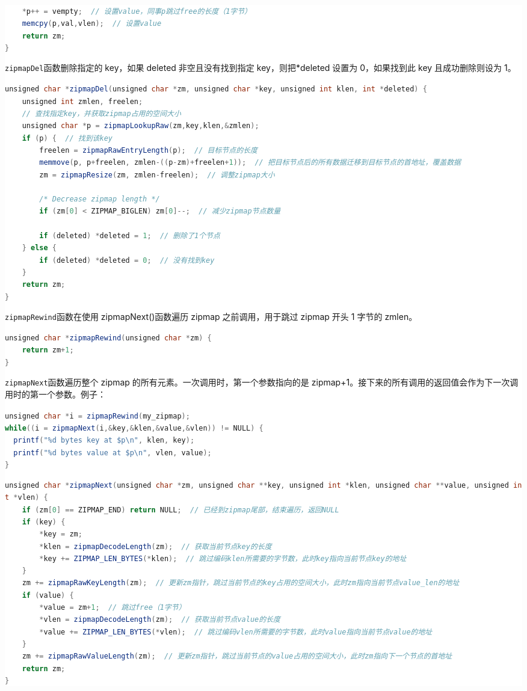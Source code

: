 ```Java
    *p++ = vempty;  // 设置value，同事p跳过free的长度（1字节）
    memcpy(p,val,vlen);  // 设置value
    return zm;
}
```

`zipmapDel`函数删除指定的 key，如果 deleted 非空且没有找到指定 key，则把*deleted 设置为 0，如果找到此 key 且成功删除则设为 1。

```Java
unsigned char *zipmapDel(unsigned char *zm, unsigned char *key, unsigned int klen, int *deleted) {
    unsigned int zmlen, freelen;
    // 查找指定key，并获取zipmap占用的空间大小
    unsigned char *p = zipmapLookupRaw(zm,key,klen,&zmlen);
    if (p) {  // 找到该key
        freelen = zipmapRawEntryLength(p);  // 目标节点的长度
        memmove(p, p+freelen, zmlen-((p-zm)+freelen+1));  // 把目标节点后的所有数据迁移到目标节点的首地址，覆盖数据
        zm = zipmapResize(zm, zmlen-freelen);  // 调整zipmap大小

        /* Decrease zipmap length */
        if (zm[0] < ZIPMAP_BIGLEN) zm[0]--;  // 减少zipmap节点数量

        if (deleted) *deleted = 1;  // 删除了1个节点
    } else {
        if (deleted) *deleted = 0;  // 没有找到key
    }
    return zm;
}
```

`zipmapRewind`函数在使用 zipmapNext()函数遍历 zipmap 之前调用，用于跳过 zipmap 开头 1 字节的 zmlen。

```Java
unsigned char *zipmapRewind(unsigned char *zm) {
    return zm+1;
}
```

`zipmapNext`函数遍历整个 zipmap 的所有元素。一次调用时，第一个参数指向的是 zipmap+1。接下来的所有调用的返回值会作为下一次调用时的第一个参数。例子：

```Java
unsigned char *i = zipmapRewind(my_zipmap);
while((i = zipmapNext(i,&key,&klen,&value,&vlen)) != NULL) {
  printf("%d bytes key at $p\n", klen, key);
  printf("%d bytes value at $p\n", vlen, value);
}
```

```Java
unsigned char *zipmapNext(unsigned char *zm, unsigned char **key, unsigned int *klen, unsigned char **value, unsigned int *vlen) {
    if (zm[0] == ZIPMAP_END) return NULL;  // 已经到zipmap尾部，结束遍历，返回NULL
    if (key) {
        *key = zm;
        *klen = zipmapDecodeLength(zm);  // 获取当前节点key的长度
        *key += ZIPMAP_LEN_BYTES(*klen);  // 跳过编码klen所需要的字节数，此时key指向当前节点key的地址
    }
    zm += zipmapRawKeyLength(zm);  // 更新zm指针，跳过当前节点的key占用的空间大小，此时zm指向当前节点value_len的地址
    if (value) {
        *value = zm+1;  // 跳过free（1字节）
        *vlen = zipmapDecodeLength(zm);  // 获取当前节点value的长度
        *value += ZIPMAP_LEN_BYTES(*vlen);  // 跳过编码vlen所需要的字节数，此时value指向当前节点value的地址
    }
    zm += zipmapRawValueLength(zm);  // 更新zm指针，跳过当前节点的value占用的空间大小，此时zm指向下一个节点的首地址
    return zm;
}
```
